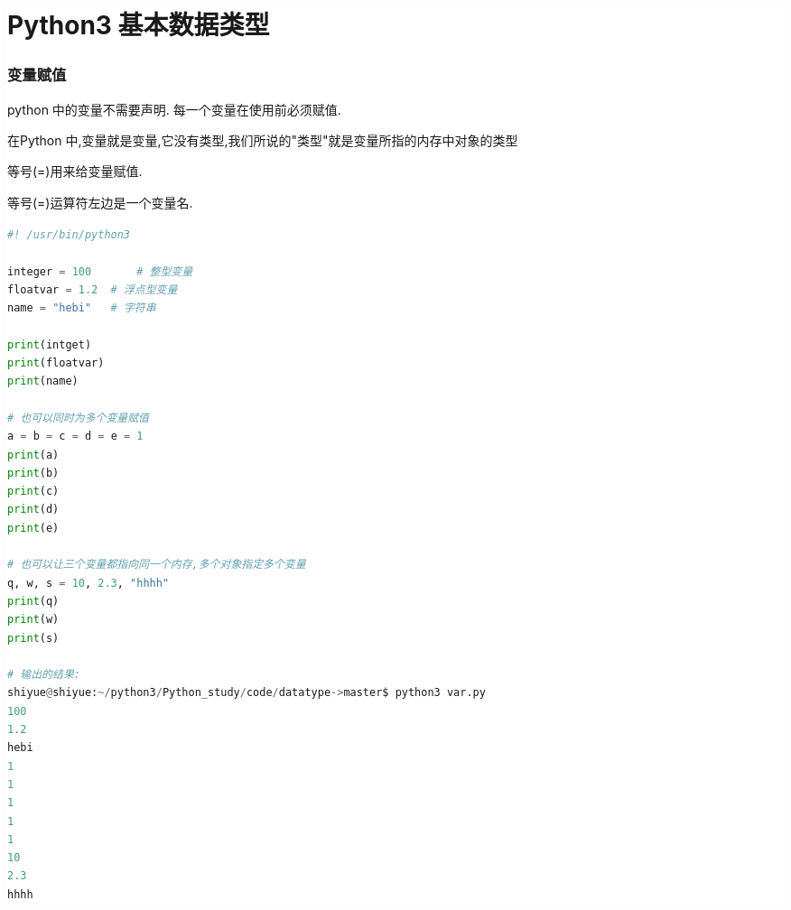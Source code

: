 # 			Python3 基本数据类型

###  变量赋值

python 中的变量不需要声明. 每一个变量在使用前必须赋值.

在Python 中,变量就是变量,它没有类型,我们所说的"类型"就是变量所指的内存中对象的类型

等号(=)用来给变量赋值.

等号(=)运算符左边是一个变量名.

```python
#! /usr/bin/python3

integer = 100		# 整型变量
floatvar = 1.2 	# 浮点型变量
name = "hebi"	# 字符串

print(intget)
print(floatvar)
print(name)

# 也可以同时为多个变量赋值
a = b = c = d = e = 1
print(a)
print(b)
print(c)
print(d)
print(e)

# 也可以让三个变量都指向同一个内存,多个对象指定多个变量
q, w, s = 10, 2.3, "hhhh"
print(q)
print(w)
print(s)

# 输出的结果:
shiyue@shiyue:~/python3/Python_study/code/datatype->master$ python3 var.py 
100
1.2
hebi
1
1
1
1
1
10
2.3
hhhh
```
